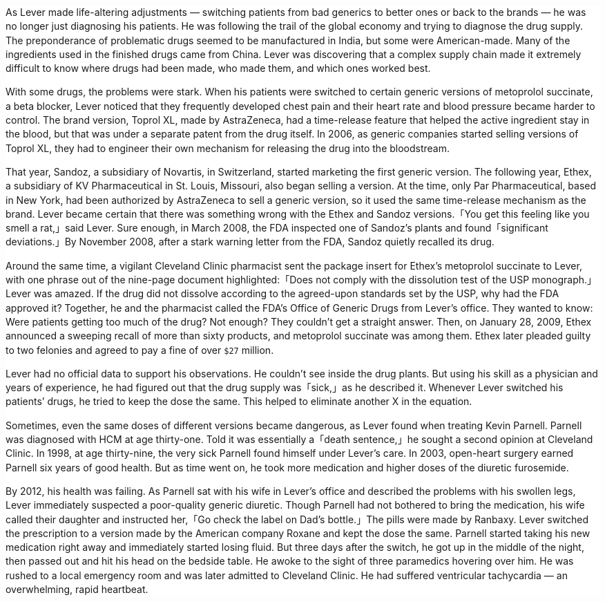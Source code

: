 As Lever made life-altering adjustments — switching patients from bad generics to better ones or back to the brands — he was no longer just diagnosing his patients. He was following the trail of the global economy and trying to diagnose the drug supply. The preponderance of problematic drugs seemed to be manufactured in India, but some were American-made. Many of the ingredients used in the finished drugs came from China. Lever was discovering that a complex supply chain made it extremely difficult to know where drugs had been made, who made them, and which ones worked best.

With some drugs, the problems were stark. When his patients were switched to certain generic versions of metoprolol succinate, a beta blocker, Lever noticed that they frequently developed chest pain and their heart rate and blood pressure became harder to control. The brand version, Toprol XL, made by AstraZeneca, had a time-release feature that helped the active ingredient stay in the blood, but that was under a separate patent from the drug itself. In 2006, as generic companies started selling versions of Toprol XL, they had to engineer their own mechanism for releasing the drug into the bloodstream.

That year, Sandoz, a subsidiary of Novartis, in Switzerland, started marketing the first generic version. The following year, Ethex, a subsidiary of KV Pharmaceutical in St. Louis, Missouri, also began selling a version. At the time, only Par Pharmaceutical, based in New York, had been authorized by AstraZeneca to sell a generic version, so it used the same time-release mechanism as the brand. Lever became certain that there was something wrong with the Ethex and Sandoz versions.「You get this feeling like you smell a rat,」said Lever. Sure enough, in March 2008, the FDA inspected one of Sandoz’s plants and found「significant deviations.」By November 2008, after a stark warning letter from the FDA, Sandoz quietly recalled its drug.

Around the same time, a vigilant Cleveland Clinic pharmacist sent the package insert for Ethex’s metoprolol succinate to Lever, with one phrase out of the nine-page document highlighted:「Does not comply with the dissolution test of the USP monograph.」Lever was amazed. If the drug did not dissolve according to the agreed-upon standards set by the USP, why had the FDA approved it? Together, he and the pharmacist called the FDA’s Office of Generic Drugs from Lever’s office. They wanted to know: Were patients getting too much of the drug? Not enough? They couldn’t get a straight answer. Then, on January 28, 2009, Ethex announced a sweeping recall of more than sixty products, and metoprolol succinate was among them. Ethex later pleaded guilty to two felonies and agreed to pay a fine of over `$27` million.

Lever had no official data to support his observations. He couldn’t see inside the drug plants. But using his skill as a physician and years of experience, he had figured out that the drug supply was「sick,」as he described it. Whenever Lever switched his patients’ drugs, he tried to keep the dose the same. This helped to eliminate another X in the equation.

Sometimes, even the same doses of different versions became dangerous, as Lever found when treating Kevin Parnell. Parnell was diagnosed with HCM at age thirty-one. Told it was essentially a「death sentence,」he sought a second opinion at Cleveland Clinic. In 1998, at age thirty-nine, the very sick Parnell found himself under Lever’s care. In 2003, open-heart surgery earned Parnell six years of good health. But as time went on, he took more medication and higher doses of the diuretic furosemide.

By 2012, his health was failing. As Parnell sat with his wife in Lever’s office and described the problems with his swollen legs, Lever immediately suspected a poor-quality generic diuretic. Though Parnell had not bothered to bring the medication, his wife called their daughter and instructed her,「Go check the label on Dad’s bottle.」The pills were made by Ranbaxy. Lever switched the prescription to a version made by the American company Roxane and kept the dose the same. Parnell started taking his new medication right away and immediately started losing fluid. But three days after the switch, he got up in the middle of the night, then passed out and hit his head on the bedside table. He awoke to the sight of three paramedics hovering over him. He was rushed to a local emergency room and was later admitted to Cleveland Clinic. He had suffered ventricular tachycardia — an overwhelming, rapid heartbeat.
